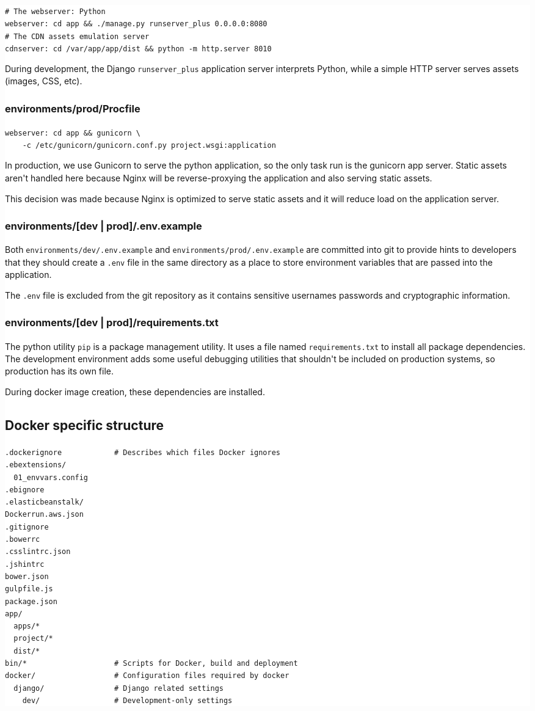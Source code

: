     # The webserver: Python
    webserver: cd app && ./manage.py runserver_plus 0.0.0.0:8080
    # The CDN assets emulation server
    cdnserver: cd /var/app/app/dist && python -m http.server 8010

During development, the Django `runserver_plus` application server interprets
Python, while a simple HTTP server serves assets (images, CSS, etc).

### environments/prod/Procfile

    webserver: cd app && gunicorn \
        -c /etc/gunicorn/gunicorn.conf.py project.wsgi:application

In production, we use Gunicorn to serve the python application, so the
only task run is the gunicorn app server. Static assets aren't handled
here because Nginx will be reverse-proxying the application and also
serving static assets.

This decision was made because Nginx is optimized to serve static assets
and it will reduce load on the application server.

### environments/[dev | prod]/.env.example

Both `environments/dev/.env.example` and `environments/prod/.env.example`
are committed into git to provide hints to developers that they should
create a `.env` file in the same directory as a place to store
environment variables that are passed into the application.

The `.env` file is excluded from the git repository
as it contains sensitive usernames passwords and cryptographic information.

### environments/[dev | prod]/requirements.txt

The python utility `pip` is a package management utility. It uses a file
named `requirements.txt` to install all package dependencies. The
development environment adds some useful debugging utilities that shouldn't
be included on production systems, so production has its own file.

During docker image creation, these dependencies are installed.

## Docker specific structure

    .dockerignore            # Describes which files Docker ignores
    .ebextensions/
      01_envvars.config
    .ebignore
    .elasticbeanstalk/
    Dockerrun.aws.json
    .gitignore
    .bowerrc
    .csslintrc.json
    .jshintrc
    bower.json
    gulpfile.js
    package.json
    app/
      apps/*
      project/*
      dist/*
    bin/*                    # Scripts for Docker, build and deployment
    docker/                  # Configuration files required by docker
      django/                # Django related settings
        dev/                 # Development-only settings